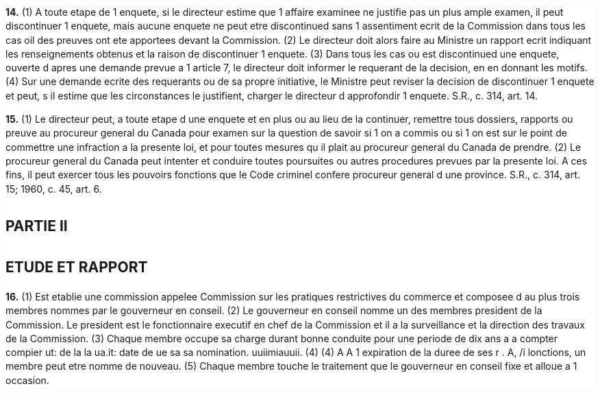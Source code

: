 **14.** (1) A toute etape de 1 enquete, si le
directeur estime que 1 affaire examinee ne
justifie pas un plus ample examen, il peut
discontinuer 1 enquete, mais aucune enquete
ne peut etre discontinued sans 1 assentiment
ecrit de la Commission dans tous les cas oil
des preuves ont ete apportees devant la
Commission.
(2) Le directeur doit alors faire au Ministre
un rapport ecrit indiquant les renseignements
obtenus et la raison de discontinuer 1 enquete.
(3) Dans tous les cas ou est discontinued
une enquete, ouverte d apres une demande
prevue a 1 article 7, le directeur doit informer
le requerant de la decision, en en donnant les
motifs.
(4) Sur une demande ecrite des requerants
ou de sa propre initiative, le Ministre peut
reviser la decision de discontinuer 1 enquete
et peut, s il estime que les circonstances le
justifient, charger le directeur d approfondir
1 enquete. S.R., c. 314, art. 14.

**15.** (1) Le directeur peut, a toute etape
d une enquete et en plus ou au lieu de la
continuer, remettre tous dossiers, rapports ou
preuve au procureur general du Canada pour
examen sur la question de savoir si 1 on a
commis ou si 1 on est sur le point de commettre
une infraction a la presente loi, et pour toutes
mesures qu il plait au procureur general du
Canada de prendre.
(2) Le procureur general du Canada peut
intenter et conduire toutes poursuites ou
autres procedures prevues par la presente loi.
A ces fins, il peut exercer tous les pouvoirs
fonctions que le Code criminel confere
procureur general d une province. S.R., c. 314,
art. 15; 1960, c. 45, art. 6.

## PARTIE II

## ETUDE ET RAPPORT

**16.** (1) Est etablie une commission appelee
Commission sur les pratiques restrictives du
commerce et composee d au plus trois membres
nommes par le gouverneur en conseil.
(2) Le gouverneur en conseil nomme un des
membres president de la Commission. Le
president est le fonctionnaire executif en chef
de la Commission et il a la surveillance et la
direction des travaux de la Commission.
(3) Chaque membre occupe sa charge durant
bonne conduite pour une periode de dix ans
a a compter compier ut: de la la ua.it: date de ue sa sa nomination. uuiimiauuii.
(4) (4) A A 1 expiration de la duree de ses
r . A, /i
lonctions, un membre peut etre nomme de
nouveau.
(5) Chaque membre touche le traitement
que le gouverneur en conseil fixe et alloue a
1 occasion.